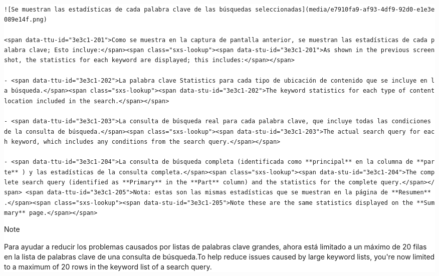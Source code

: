     ![Se muestran las estadísticas de cada palabra clave de las búsquedas seleccionadas](media/e7910fa9-af93-4df9-92d0-e1e3e089e14f.png)
  
    <span data-ttu-id="3e3c1-201">Como se muestra en la captura de pantalla anterior, se muestran las estadísticas de cada palabra clave; Esto incluye:</span><span class="sxs-lookup"><span data-stu-id="3e3c1-201">As shown in the previous screenshot, the statistics for each keyword are displayed; this includes:</span></span> 
    
    - <span data-ttu-id="3e3c1-202">La palabra clave Statistics para cada tipo de ubicación de contenido que se incluye en la búsqueda.</span><span class="sxs-lookup"><span data-stu-id="3e3c1-202">The keyword statistics for each type of content location included in the search.</span></span>
    
    - <span data-ttu-id="3e3c1-203">La consulta de búsqueda real para cada palabra clave, que incluye todas las condiciones de la consulta de búsqueda.</span><span class="sxs-lookup"><span data-stu-id="3e3c1-203">The actual search query for each keyword, which includes any conditions from the search query.</span></span> 
    
    - <span data-ttu-id="3e3c1-204">La consulta de búsqueda completa (identificada como **principal** en la columna de **parte** ) y las estadísticas de la consulta completa.</span><span class="sxs-lookup"><span data-stu-id="3e3c1-204">The complete search query (identified as **Primary** in the **Part** column) and the statistics for the complete query.</span></span> <span data-ttu-id="3e3c1-205">Nota: estas son las mismas estadísticas que se muestran en la página de **Resumen** .</span><span class="sxs-lookup"><span data-stu-id="3e3c1-205">Note these are the same statistics displayed on the **Summary** page.</span></span> 

> [!NOTE]
> <span data-ttu-id="3e3c1-206">Para ayudar a reducir los problemas causados por listas de palabras clave grandes, ahora está limitado a un máximo de 20 filas en la lista de palabras clave de una consulta de búsqueda.</span><span class="sxs-lookup"><span data-stu-id="3e3c1-206">To help reduce issues caused by large keyword lists, you're now limited to a maximum of 20 rows in the keyword list of a search query.</span></span>
